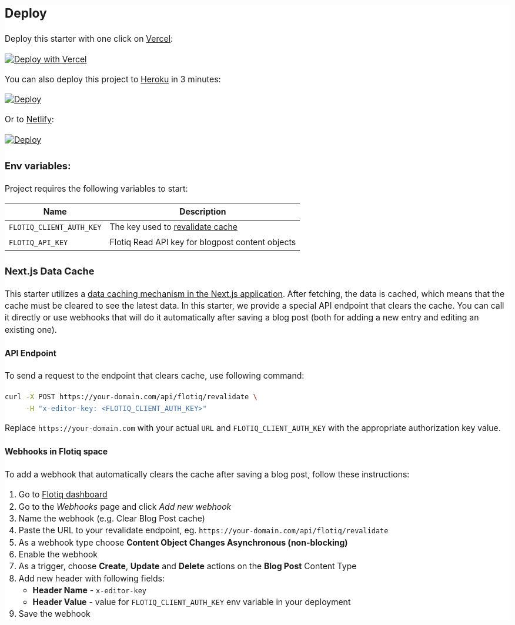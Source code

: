 ## Deploy

Deploy this starter with one click on [Vercel](https://vercel.com/):

[![Deploy with Vercel](https://vercel.com/button)](https://vercel.com/new/clone?repository-url=https%3A%2F%2Fgithub.com%2Fmniemcewicz%2Fflotiq-nextjs-blog-starter&env=FLOTIQ_API_KEY,FLOTIQ_CLIENT_AUTH_KEY&envDescription=API%20Keys%20needed%20for%20application.&envLink=https%3A%2F%2Fflotiq.com%2Fdocs%2FAPI%2F&project-name=flotiq-nextjs-blog-starter&repository-name=flotiq-nextjs-blog-starter)

You can also deploy this project to [Heroku](https://www.heroku.com/) in 3 minutes:

[![Deploy](https://www.herokucdn.com/deploy/button.svg)](https://heroku.com/deploy?template=https%3A%2F%2Fgithub.com%2Fmniemcewicz%2Fflotiq-nextjs-blog-starter-button)

Or to [Netlify](https://www.netlify.com/):

[![Deploy](https://www.netlify.com/img/deploy/button.svg)](https://app.netlify.com/start/deploy?repository=https%3A%2F%2Fgithub.com%2Fflotiq%2Fflotiq-nextjs-blog-starter)

### Env variables:

Project requires the following variables to start:

| Name                     | Description                                            |
| ------------------------ | ------------------------------------------------------ |
| `FLOTIQ_CLIENT_AUTH_KEY` | The key used to [revalidate cache](#nextjs-data-cache) |
| `FLOTIQ_API_KEY`         | Flotiq Read API key for blogpost content objects       |

### Next.js Data Cache

This starter utilizes a [data caching mechanism in the Next.js application](https://nextjs.org/docs/app/building-your-application/caching#data-cache). After fetching, the data is cached, which means that the cache must be cleared to see the latest data. In this starter, we provide a special API endpoint that clears the cache. You can call it directly or use webhooks that will do it automatically after saving a blog post (both for adding a new entry and editing an existing one).

#### API Endpoint

To send a request to the endpoint that clears cache, use following command:

```bash
curl -X POST https://your-domain.com/api/flotiq/revalidate \
     -H "x-editor-key: <FLOTIQ_CLIENT_AUTH_KEY>"
```

Replace `https://your-domain.com` with your actual `URL` and `FLOTIQ_CLIENT_AUTH_KEY` with the appropriate authorization key value.

#### Webhooks in Flotiq space

To add a webhook that automatically clears the cache after saving a blog post, follow these instructions:

1. Go to [Flotiq dashboard](https://editor.flotiq.com/login)
2. Go to the _Webhooks_ page and click _Add new webhook_
3. Name the webhook (e.g. Clear Blog Post cache)
4. Paste the URL to your revalidate endpoint, eg. `https://your-domain.com/api/flotiq/revalidate`
5. As a webhook type choose **Content Object Changes Asynchronous (non-blocking)**
6. Enable the webhook
7. As a trigger, choose **Create**, **Update** and **Delete** actions on the **Blog Post** Content Type
8. Add new header with following fields:
   - **Header Name** - `x-editor-key`
   - **Header Value** - value for `FLOTIQ_CLIENT_AUTH_KEY` env variable in your deployment
9. Save the webhook
